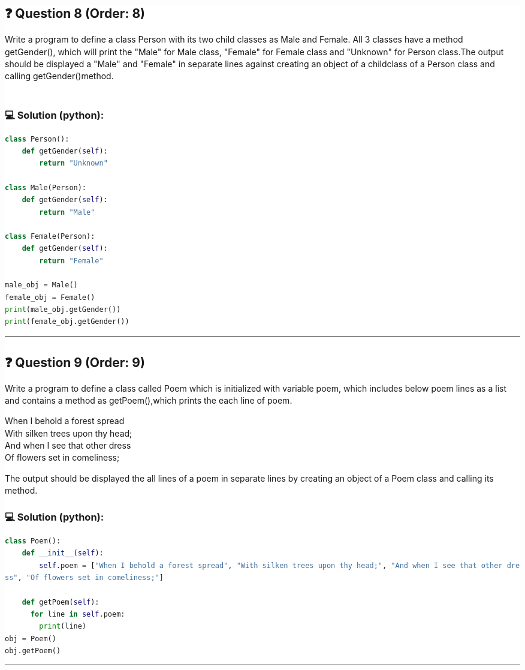 
## :question: Question 8 (Order: 8)

<p>Write a program to define a class Person with its two child classes as Male and Female. All 3 classes have a method getGender(), which will print the "Male" for Male class, "Female" for Female class and "Unknown" for Person class.The output should be displayed a "Male" and "Female" in separate lines against creating an object of a childclass of a Person class and calling getGender()method.<br/>
 </p>


### 💻 Solution (python):

```python
class Person():
    def getGender(self):
        return "Unknown"

class Male(Person):
    def getGender(self):
        return "Male"

class Female(Person):
    def getGender(self):
        return "Female"

male_obj = Male()
female_obj = Female()
print(male_obj.getGender())
print(female_obj.getGender())

```

---

## :question: Question 9 (Order: 9)

<p>Write a program to define a class called Poem which is initialized with variable poem, which includes below poem lines as a list and contains a method as getPoem(),which prints the each line of poem.</p>
<p>When I behold a forest spread<br/>
With silken trees upon thy head;<br/>
And when I see that other dress<br/>
Of flowers set in comeliness;</p>
<p>The output should be displayed the all lines of a poem in separate lines by creating an object of a Poem class and calling its method.</p>


### 💻 Solution (python):

```python
class Poem():
    def __init__(self):
        self.poem = ["When I behold a forest spread", "With silken trees upon thy head;", "And when I see that other dress", "Of flowers set in comeliness;"]

    def getPoem(self):
      for line in self.poem:
        print(line)
obj = Poem()
obj.getPoem()
```

---

